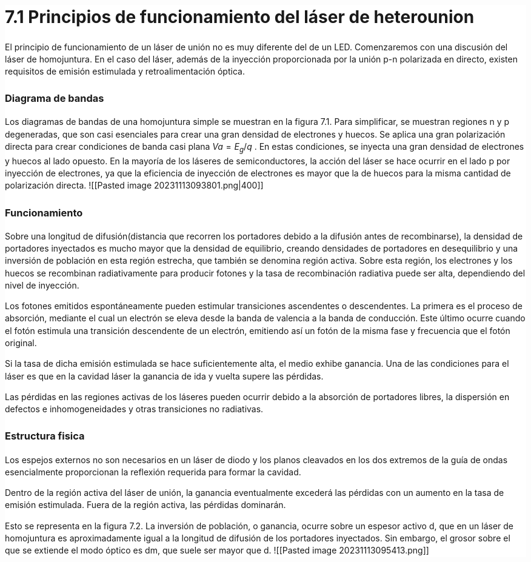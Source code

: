 
# 7.1 Principios de funcionamiento del láser de heterounion
El principio de funcionamiento de un láser de unión no es muy diferente del de un LED. Comenzaremos con una discusión del láser de homojuntura. En 
el caso del láser, además de la inyección proporcionada por la unión p-n polarizada en directo, existen requisitos de emisión estimulada y retroalimentación óptica.


### Diagrama de bandas
Los diagramas de bandas de una homojuntura simple se muestran en la figura 7.1. Para simplificar, se muestran regiones n y p degeneradas, que son casi esenciales para crear una gran densidad de electrones y huecos. Se aplica una gran polarización directa para crear condiciones de banda casi plana $Va =E_g/q$ . En estas condiciones, se inyecta una gran densidad de electrones y huecos al lado opuesto. En la mayoría de los láseres de semiconductores, la acción del láser se hace ocurrir en el lado p por inyección de electrones, ya que la eficiencia de inyección de electrones es mayor que la de huecos para la misma cantidad de polarización directa.
![[Pasted image 20231113093801.png|400]]

### Funcionamiento
Sobre una longitud de difusión(distancia que recorren los portadores debido a la difusión antes de recombinarse), la densidad de portadores inyectados es mucho mayor que la densidad de equilibrio, creando densidades de portadores en desequilibrio y una inversión de población en esta región estrecha, que también se denomina región activa. Sobre esta región, los electrones y los huecos se recombinan radiativamente para producir fotones y la tasa de recombinación radiativa puede ser alta, dependiendo del nivel de inyección.

Los fotones emitidos espontáneamente pueden estimular transiciones ascendentes o descendentes. La primera es el proceso de absorción, mediante el cual un electrón se eleva desde la banda de valencia a la banda de conducción. Este último ocurre cuando el fotón estimula una transición descendente de un electrón, emitiendo así un fotón de la misma fase y frecuencia que el fotón original.

Si la tasa de dicha emisión estimulada se hace suficientemente alta, el medio exhibe ganancia. Una de las condiciones para el láser es que en la cavidad láser la ganancia de ida y vuelta supere las pérdidas.

Las pérdidas en las regiones activas de los láseres pueden ocurrir debido a la absorción de portadores libres, la dispersión en defectos e inhomogeneidades y otras transiciones no radiativas.


### Estructura fisica

Los espejos externos no son necesarios en un láser de diodo y los planos cleavados en los dos extremos de la guía de ondas esencialmente proporcionan la reflexión requerida para formar la cavidad.

Dentro de la región activa del láser de unión, la ganancia eventualmente excederá las pérdidas con un aumento en la tasa de emisión estimulada. Fuera de la región activa, las pérdidas dominarán.

Esto se representa en la figura 7.2. La inversión de población, o ganancia, ocurre sobre un espesor activo d, que en un láser de homojuntura es aproximadamente igual a la longitud de difusión de los portadores inyectados. Sin embargo, el grosor sobre el que se extiende el modo óptico es dm, que suele ser mayor que d.
![[Pasted image 20231113095413.png]]
